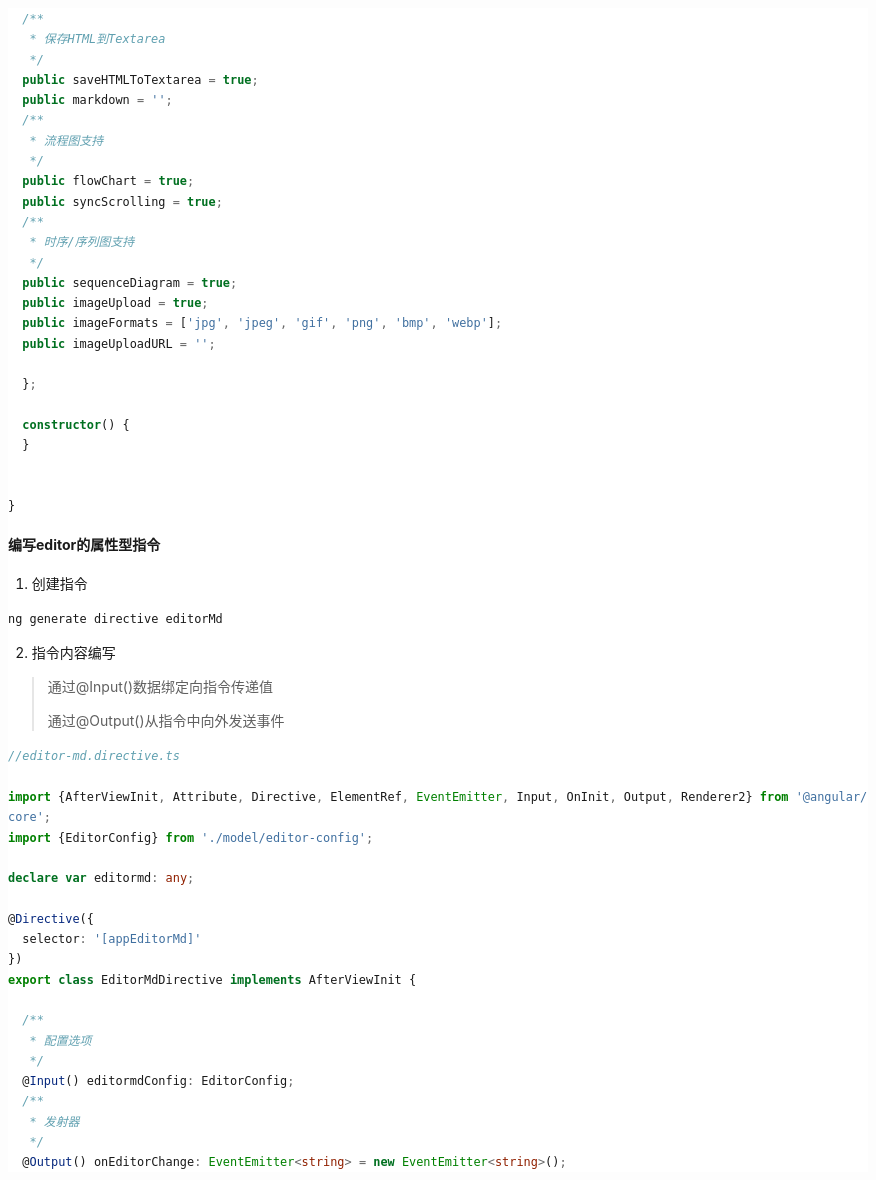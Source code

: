 ```typescript
  /**
   * 保存HTML到Textarea
   */
  public saveHTMLToTextarea = true;
  public markdown = '';
  /**
   * 流程图支持
   */
  public flowChart = true;
  public syncScrolling = true;
  /**
   * 时序/序列图支持
   */
  public sequenceDiagram = true;
  public imageUpload = true;
  public imageFormats = ['jpg', 'jpeg', 'gif', 'png', 'bmp', 'webp'];
  public imageUploadURL = '';

  };

  constructor() {
  }


}

```

#### 编写editor的属性型指令

1. 创建指令

```bash
ng generate directive editorMd
```

2. 指令内容编写

> 通过@Input()数据绑定向指令传递值
>
> 通过@Output()从指令中向外发送事件
>

```typescript
//editor-md.directive.ts

import {AfterViewInit, Attribute, Directive, ElementRef, EventEmitter, Input, OnInit, Output, Renderer2} from '@angular/core';
import {EditorConfig} from './model/editor-config';

declare var editormd: any;

@Directive({
  selector: '[appEditorMd]'
})
export class EditorMdDirective implements AfterViewInit {

  /**
   * 配置选项
   */
  @Input() editormdConfig: EditorConfig;
  /**
   * 发射器
   */
  @Output() onEditorChange: EventEmitter<string> = new EventEmitter<string>();

```